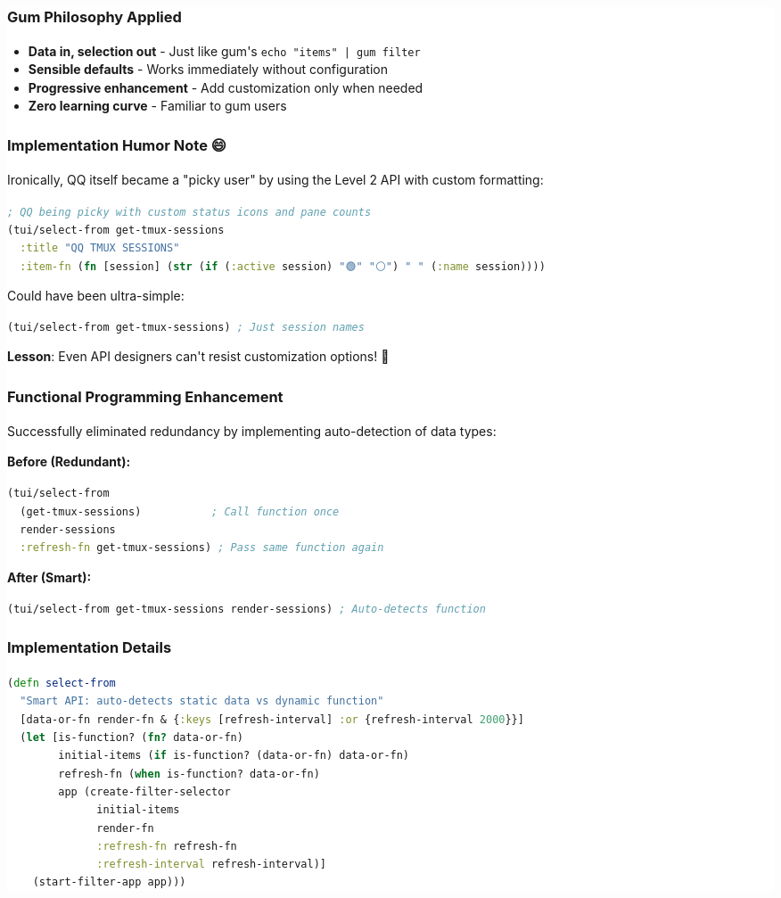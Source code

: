 ### **Gum Philosophy Applied**
- **Data in, selection out** - Just like gum's `echo "items" | gum filter`
- **Sensible defaults** - Works immediately without configuration
- **Progressive enhancement** - Add customization only when needed
- **Zero learning curve** - Familiar to gum users

### **Implementation Humor Note** 😄
Ironically, QQ itself became a "picky user" by using the Level 2 API with custom formatting:
```clojure
; QQ being picky with custom status icons and pane counts
(tui/select-from get-tmux-sessions 
  :title "QQ TMUX SESSIONS"
  :item-fn (fn [session] (str (if (:active session) "🟢" "⚪") " " (:name session))))
```

Could have been ultra-simple:
```clojure
(tui/select-from get-tmux-sessions) ; Just session names
```

**Lesson**: Even API designers can't resist customization options! 🎯

### **Functional Programming Enhancement**
Successfully eliminated redundancy by implementing auto-detection of data types:

**Before (Redundant):**
```clojure
(tui/select-from 
  (get-tmux-sessions)           ; Call function once
  render-sessions
  :refresh-fn get-tmux-sessions) ; Pass same function again
```

**After (Smart):**
```clojure
(tui/select-from get-tmux-sessions render-sessions) ; Auto-detects function
```

### **Implementation Details**
```clojure
(defn select-from
  "Smart API: auto-detects static data vs dynamic function"
  [data-or-fn render-fn & {:keys [refresh-interval] :or {refresh-interval 2000}}]
  (let [is-function? (fn? data-or-fn)
        initial-items (if is-function? (data-or-fn) data-or-fn)
        refresh-fn (when is-function? data-or-fn)
        app (create-filter-selector 
              initial-items 
              render-fn 
              :refresh-fn refresh-fn
              :refresh-interval refresh-interval)]
    (start-filter-app app)))
```
